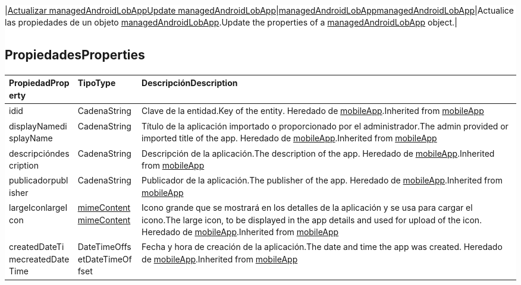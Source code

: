 |[<span data-ttu-id="a5c6b-125">Actualizar managedAndroidLobApp</span><span class="sxs-lookup"><span data-stu-id="a5c6b-125">Update managedAndroidLobApp</span></span>](../api/intune-apps-managedandroidlobapp-update.md)|[<span data-ttu-id="a5c6b-126">managedAndroidLobApp</span><span class="sxs-lookup"><span data-stu-id="a5c6b-126">managedAndroidLobApp</span></span>](../resources/intune-apps-managedandroidlobapp.md)|<span data-ttu-id="a5c6b-127">Actualice las propiedades de un objeto [managedAndroidLobApp](../resources/intune-apps-managedandroidlobapp.md).</span><span class="sxs-lookup"><span data-stu-id="a5c6b-127">Update the properties of a [managedAndroidLobApp](../resources/intune-apps-managedandroidlobapp.md) object.</span></span>|

## <a name="properties"></a><span data-ttu-id="a5c6b-128">Propiedades</span><span class="sxs-lookup"><span data-stu-id="a5c6b-128">Properties</span></span>
|<span data-ttu-id="a5c6b-129">Propiedad</span><span class="sxs-lookup"><span data-stu-id="a5c6b-129">Property</span></span>|<span data-ttu-id="a5c6b-130">Tipo</span><span class="sxs-lookup"><span data-stu-id="a5c6b-130">Type</span></span>|<span data-ttu-id="a5c6b-131">Descripción</span><span class="sxs-lookup"><span data-stu-id="a5c6b-131">Description</span></span>|
|:---|:---|:---|
|<span data-ttu-id="a5c6b-132">id</span><span class="sxs-lookup"><span data-stu-id="a5c6b-132">id</span></span>|<span data-ttu-id="a5c6b-133">Cadena</span><span class="sxs-lookup"><span data-stu-id="a5c6b-133">String</span></span>|<span data-ttu-id="a5c6b-134">Clave de la entidad.</span><span class="sxs-lookup"><span data-stu-id="a5c6b-134">Key of the entity.</span></span> <span data-ttu-id="a5c6b-135">Heredado de [mobileApp](../resources/intune-apps-mobileapp.md).</span><span class="sxs-lookup"><span data-stu-id="a5c6b-135">Inherited from [mobileApp](../resources/intune-apps-mobileapp.md)</span></span>|
|<span data-ttu-id="a5c6b-136">displayName</span><span class="sxs-lookup"><span data-stu-id="a5c6b-136">displayName</span></span>|<span data-ttu-id="a5c6b-137">Cadena</span><span class="sxs-lookup"><span data-stu-id="a5c6b-137">String</span></span>|<span data-ttu-id="a5c6b-138">Título de la aplicación importado o proporcionado por el administrador.</span><span class="sxs-lookup"><span data-stu-id="a5c6b-138">The admin provided or imported title of the app.</span></span> <span data-ttu-id="a5c6b-139">Heredado de [mobileApp](../resources/intune-apps-mobileapp.md).</span><span class="sxs-lookup"><span data-stu-id="a5c6b-139">Inherited from [mobileApp](../resources/intune-apps-mobileapp.md)</span></span>|
|<span data-ttu-id="a5c6b-140">descripción</span><span class="sxs-lookup"><span data-stu-id="a5c6b-140">description</span></span>|<span data-ttu-id="a5c6b-141">Cadena</span><span class="sxs-lookup"><span data-stu-id="a5c6b-141">String</span></span>|<span data-ttu-id="a5c6b-142">Descripción de la aplicación.</span><span class="sxs-lookup"><span data-stu-id="a5c6b-142">The description of the app.</span></span> <span data-ttu-id="a5c6b-143">Heredado de [mobileApp](../resources/intune-apps-mobileapp.md).</span><span class="sxs-lookup"><span data-stu-id="a5c6b-143">Inherited from [mobileApp](../resources/intune-apps-mobileapp.md)</span></span>|
|<span data-ttu-id="a5c6b-144">publicador</span><span class="sxs-lookup"><span data-stu-id="a5c6b-144">publisher</span></span>|<span data-ttu-id="a5c6b-145">Cadena</span><span class="sxs-lookup"><span data-stu-id="a5c6b-145">String</span></span>|<span data-ttu-id="a5c6b-146">Publicador de la aplicación.</span><span class="sxs-lookup"><span data-stu-id="a5c6b-146">The publisher of the app.</span></span> <span data-ttu-id="a5c6b-147">Heredado de [mobileApp](../resources/intune-apps-mobileapp.md).</span><span class="sxs-lookup"><span data-stu-id="a5c6b-147">Inherited from [mobileApp](../resources/intune-apps-mobileapp.md)</span></span>|
|<span data-ttu-id="a5c6b-148">largeIcon</span><span class="sxs-lookup"><span data-stu-id="a5c6b-148">largeIcon</span></span>|[<span data-ttu-id="a5c6b-149">mimeContent</span><span class="sxs-lookup"><span data-stu-id="a5c6b-149">mimeContent</span></span>](../resources/intune-shared-mimecontent.md)|<span data-ttu-id="a5c6b-150">Icono grande que se mostrará en los detalles de la aplicación y se usa para cargar el icono.</span><span class="sxs-lookup"><span data-stu-id="a5c6b-150">The large icon, to be displayed in the app details and used for upload of the icon.</span></span> <span data-ttu-id="a5c6b-151">Heredado de [mobileApp](../resources/intune-apps-mobileapp.md).</span><span class="sxs-lookup"><span data-stu-id="a5c6b-151">Inherited from [mobileApp](../resources/intune-apps-mobileapp.md)</span></span>|
|<span data-ttu-id="a5c6b-152">createdDateTime</span><span class="sxs-lookup"><span data-stu-id="a5c6b-152">createdDateTime</span></span>|<span data-ttu-id="a5c6b-153">DateTimeOffset</span><span class="sxs-lookup"><span data-stu-id="a5c6b-153">DateTimeOffset</span></span>|<span data-ttu-id="a5c6b-154">Fecha y hora de creación de la aplicación.</span><span class="sxs-lookup"><span data-stu-id="a5c6b-154">The date and time the app was created.</span></span> <span data-ttu-id="a5c6b-155">Heredado de [mobileApp](../resources/intune-apps-mobileapp.md).</span><span class="sxs-lookup"><span data-stu-id="a5c6b-155">Inherited from [mobileApp](../resources/intune-apps-mobileapp.md)</span></span>|